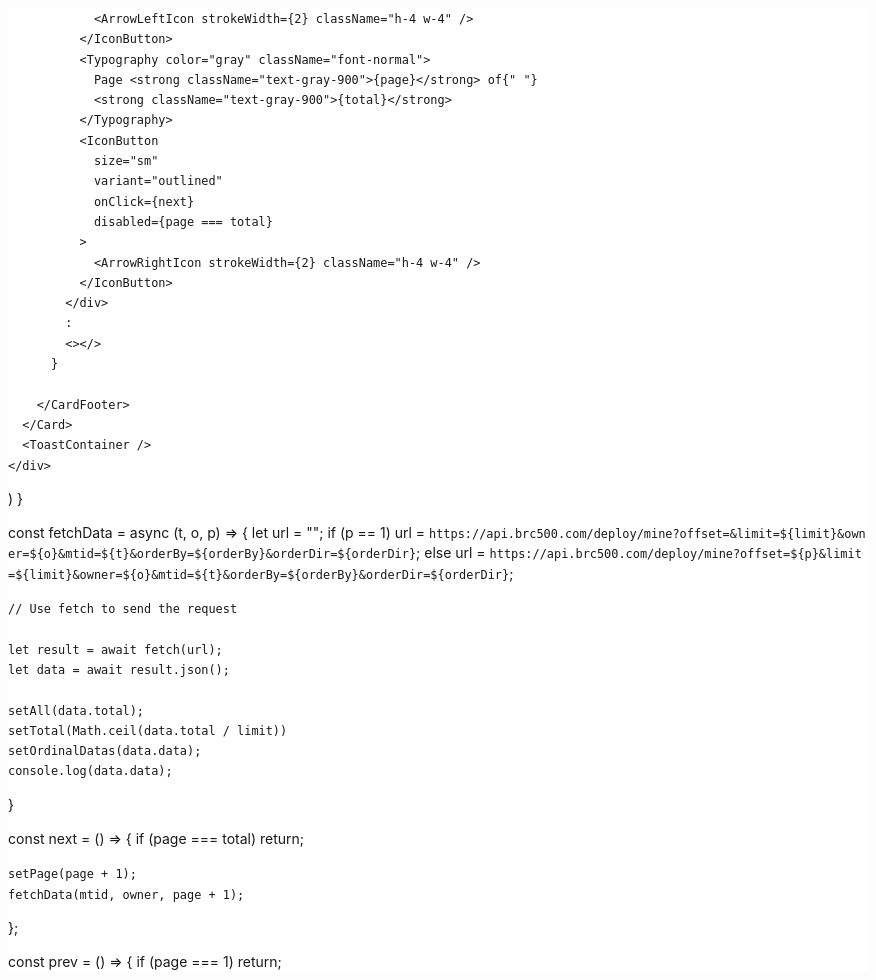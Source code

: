                 <ArrowLeftIcon strokeWidth={2} className="h-4 w-4" />
              </IconButton>
              <Typography color="gray" className="font-normal">
                Page <strong className="text-gray-900">{page}</strong> of{" "}
                <strong className="text-gray-900">{total}</strong>
              </Typography>
              <IconButton
                size="sm"
                variant="outlined"
                onClick={next}
                disabled={page === total}
              >
                <ArrowRightIcon strokeWidth={2} className="h-4 w-4" />
              </IconButton>
            </div>
            :
            <></>
          }
          
        </CardFooter>
      </Card>
      <ToastContainer />
    </div>

  )
}

 const fetchData = async (t, o, p) => {
    let url = "";
    if (p == 1)
      url = `https://api.brc500.com/deploy/mine?offset=&limit=${limit}&owner=${o}&mtid=${t}&orderBy=${orderBy}&orderDir=${orderDir}`;
    else
      url = `https://api.brc500.com/deploy/mine?offset=${p}&limit=${limit}&owner=${o}&mtid=${t}&orderBy=${orderBy}&orderDir=${orderDir}`;

    // Use fetch to send the request

    let result = await fetch(url);
    let data = await result.json();

    setAll(data.total);
    setTotal(Math.ceil(data.total / limit))
    setOrdinalDatas(data.data);
    console.log(data.data);
  }

  const next = () => {
    if (page === total) return;
 
    setPage(page + 1);
    fetchData(mtid, owner, page + 1);
  };

  const prev = () => {
    if (page === 1) return;
 